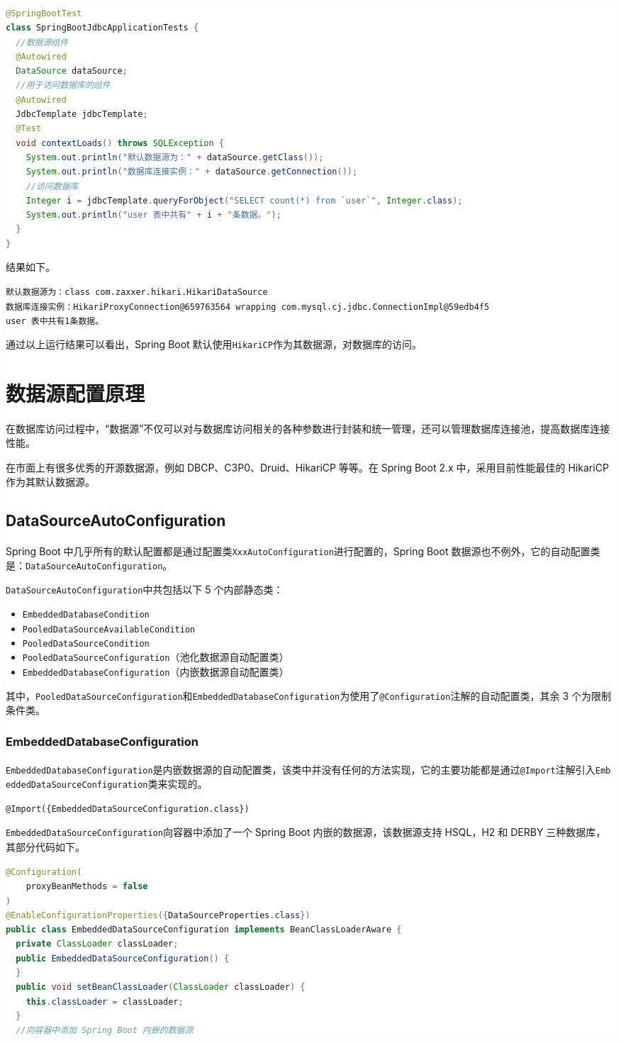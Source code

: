 ```java
@SpringBootTest
class SpringBootJdbcApplicationTests {
  //数据源组件
  @Autowired
  DataSource dataSource;
  //用于访问数据库的组件
  @Autowired
  JdbcTemplate jdbcTemplate;
  @Test
  void contextLoads() throws SQLException {
    System.out.println("默认数据源为：" + dataSource.getClass());
    System.out.println("数据库连接实例：" + dataSource.getConnection());
    //访问数据库
    Integer i = jdbcTemplate.queryForObject("SELECT count(*) from `user`", Integer.class);
    System.out.println("user 表中共有" + i + "条数据。");
  }
}
```
结果如下。
```
默认数据源为：class com.zaxxer.hikari.HikariDataSource
数据库连接实例：HikariProxyConnection@659763564 wrapping com.mysql.cj.jdbc.ConnectionImpl@59edb4f5
user 表中共有1条数据。
```
通过以上运行结果可以看出，Spring Boot 默认使用`HikariCP`作为其数据源，对数据库的访问。
# 数据源配置原理
在数据库访问过程中，“数据源”不仅可以对与数据库访问相关的各种参数进行封装和统一管理，还可以管理数据库连接池，提高数据库连接性能。

在市面上有很多优秀的开源数据源，例如 DBCP、C3P0、Druid、HikariCP 等等。在 Spring Boot 2.x 中，采用目前性能最佳的 HikariCP 作为其默认数据源。
## DataSourceAutoConfiguration
Spring Boot 中几乎所有的默认配置都是通过配置类`XxxAutoConfiguration`进行配置的，Spring Boot 数据源也不例外，它的自动配置类是：`DataSourceAutoConfiguration`。

`DataSourceAutoConfiguration`中共包括以下 5 个内部静态类：
* `EmbeddedDatabaseCondition`
* `PooledDataSourceAvailableCondition`
* `PooledDataSourceCondition`
* `PooledDataSourceConfiguration`（池化数据源自动配置类）
* `EmbeddedDatabaseConfiguration`（内嵌数据源自动配置类）

其中，`PooledDataSourceConfiguration`和`EmbeddedDatabaseConfiguration`为使用了`@Configuration`注解的自动配置类，其余 3 个为限制条件类。
### EmbeddedDatabaseConfiguration 
`EmbeddedDatabaseConfiguration`是内嵌数据源的自动配置类，该类中并没有任何的方法实现，它的主要功能都是通过`@Import`注解引入`EmbeddedDataSourceConfiguration`类来实现的。
```
@Import({EmbeddedDataSourceConfiguration.class})
```
`EmbeddedDataSourceConfiguration`向容器中添加了一个 Spring Boot 内嵌的数据源，该数据源支持 HSQL，H2 和 DERBY 三种数据库，其部分代码如下。
```java
@Configuration(
    proxyBeanMethods = false
)
@EnableConfigurationProperties({DataSourceProperties.class})
public class EmbeddedDataSourceConfiguration implements BeanClassLoaderAware {
  private ClassLoader classLoader;
  public EmbeddedDataSourceConfiguration() {
  }
  public void setBeanClassLoader(ClassLoader classLoader) {
    this.classLoader = classLoader;
  }
  //向容器中添加 Spring Boot 内嵌的数据源
```